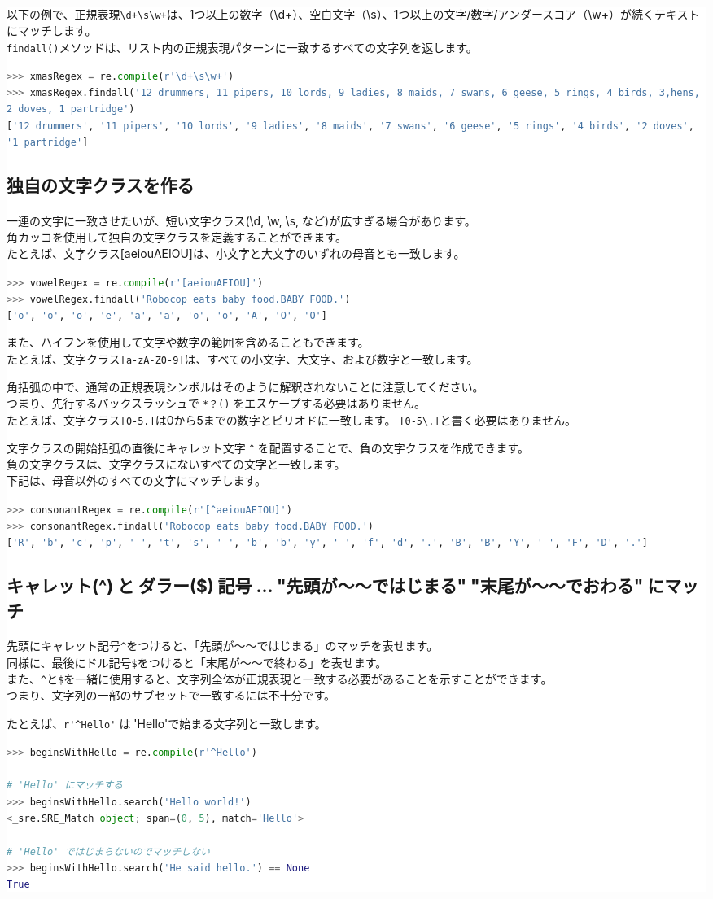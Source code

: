 以下の例で、正規表現`\d+\s\w+`は、1つ以上の数字（\d+）、空白文字（\s）、1つ以上の文字/数字/アンダースコア（\w+）が続くテキストにマッチします。  
`findall()`メソッドは、リスト内の正規表現パターンに一致するすべての文字列を返します。

```python
>>> xmasRegex = re.compile(r'\d+\s\w+')
>>> xmasRegex.findall('12 drummers, 11 pipers, 10 lords, 9 ladies, 8 maids, 7 swans, 6 geese, 5 rings, 4 birds, 3,hens, 2 doves, 1 partridge')
['12 drummers', '11 pipers', '10 lords', '9 ladies', '8 maids', '7 swans', '6 geese', '5 rings', '4 birds', '2 doves', '1 partridge']
```

## 独自の文字クラスを作る

一連の文字に一致させたいが、短い文字クラス(\d, \w, \s, など)が広すぎる場合があります。  
角カッコを使用して独自の文字クラスを定義することができます。  
たとえば、文字クラス[aeiouAEIOU]は、小文字と大文字のいずれの母音とも一致します。  

```python
>>> vowelRegex = re.compile(r'[aeiouAEIOU]')
>>> vowelRegex.findall('Robocop eats baby food.BABY FOOD.')
['o', 'o', 'o', 'e', 'a', 'a', 'o', 'o', 'A', 'O', 'O']
```

また、ハイフンを使用して文字や数字の範囲を含めることもできます。  
たとえば、文字クラス`[a-zA-Z0-9]`は、すべての小文字、大文字、および数字と一致します。  

角括弧の中で、通常の正規表現シンボルはそのように解釈されないことに注意してください。  
つまり、先行するバックスラッシュで `*？()` をエスケープする必要はありません。  
たとえば、文字クラス`[0-5.]`は0から5までの数字とピリオドに一致します。
`[0-5\.]`と書く必要はありません。

文字クラスの開始括弧の直後にキャレット文字 `^` を配置することで、負の文字クラスを作成できます。  
負の文字クラスは、文字クラスにないすべての文字と一致します。  
下記は、母音以外のすべての文字にマッチします。

```python
>>> consonantRegex = re.compile(r'[^aeiouAEIOU]')
>>> consonantRegex.findall('Robocop eats baby food.BABY FOOD.')
['R', 'b', 'c', 'p', ' ', 't', 's', ' ', 'b', 'b', 'y', ' ', 'f', 'd', '.', 'B', 'B', 'Y', ' ', 'F', 'D', '.']
```

## キャレット(^) と ダラー($) 記号 … "先頭が〜〜ではじまる" "末尾が〜〜でおわる" にマッチ

先頭にキャレット記号`^`をつけると、「先頭が〜〜ではじまる」のマッチを表せます。  
同様に、最後にドル記号`$`をつけると「末尾が〜〜で終わる」を表せます。   
また、`^`と`$`を一緒に使用すると、文字列全体が正規表現と一致する必要があることを示すことができます。  
つまり、文字列の一部のサブセットで一致するには不十分です。

たとえば、`r'^Hello'` は 'Hello'で始まる文字列と一致します。

```python
>>> beginsWithHello = re.compile(r'^Hello')

# 'Hello' にマッチする
>>> beginsWithHello.search('Hello world!')
<_sre.SRE_Match object; span=(0, 5), match='Hello'>

# 'Hello' ではじまらないのでマッチしない
>>> beginsWithHello.search('He said hello.') == None
True
```
